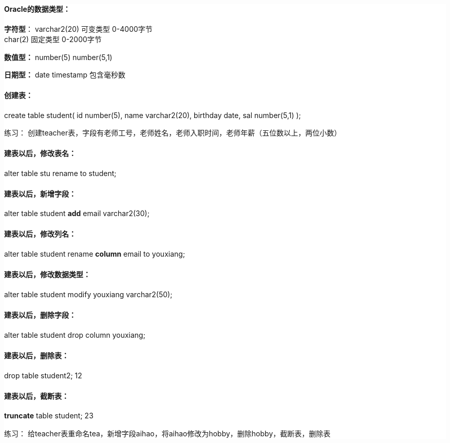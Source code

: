 #### Oracle的数据类型：

**字符型**：
varchar2(20)   可变类型   0-4000字节          
char(2)            固定类型   0-2000字节

**数值型：**
number(5)
number(5,1)     

**日期型：**
date
timestamp  包含毫秒数

#### 创建表：

create table student(
id number(5),
name varchar2(20),
birthday date,
sal number(5,1)
);

练习：
创建teacher表，字段有老师工号，老师姓名，老师入职时间，老师年薪（五位数以上，两位小数）

#### 建表以后，修改表名：

alter table stu rename to student;

#### 建表以后，新增字段：

alter table student **add** email varchar2(30);

#### 建表以后，修改列名：

alter table student rename **column** email to youxiang;

#### 建表以后，修改数据类型：

alter table student modify youxiang varchar2(50);

#### 建表以后，删除字段：

alter table student drop column youxiang;

#### 建表以后，删除表：

drop table student2;      12

#### 建表以后，截断表：

**truncate** table student;   23

练习：
给teacher表重命名tea，新增字段aihao，将aihao修改为hobby，删除hobby，截断表，删除表
